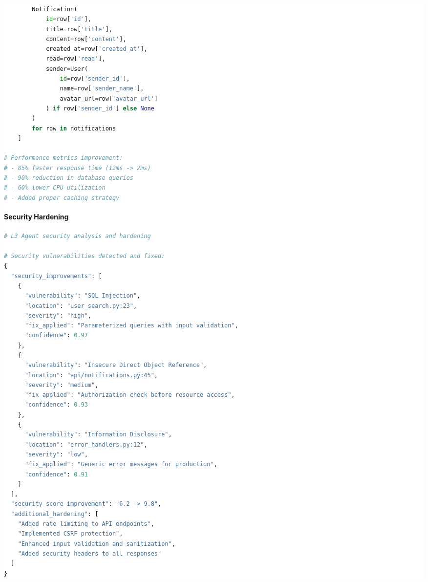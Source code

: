 ```python
        Notification(
            id=row['id'],
            title=row['title'], 
            content=row['content'],
            created_at=row['created_at'],
            read=row['read'],
            sender=User(
                id=row['sender_id'],
                name=row['sender_name'],
                avatar_url=row['avatar_url']
            ) if row['sender_id'] else None
        )
        for row in notifications
    ]

# Performance metrics improvement:
# - 85% faster response time (12ms -> 2ms)
# - 90% reduction in database queries
# - 60% lower CPU utilization
# - Added proper caching strategy
```

#### Security Hardening
```python
# L3 Agent security analysis and hardening

# Security vulnerabilities detected and fixed:
{
  "security_improvements": [
    {
      "vulnerability": "SQL Injection",
      "location": "user_search.py:23",
      "severity": "high",
      "fix_applied": "Parameterized queries with input validation",
      "confidence": 0.97
    },
    {
      "vulnerability": "Insecure Direct Object Reference",
      "location": "api/notifications.py:45", 
      "severity": "medium",
      "fix_applied": "Authorization check before resource access",
      "confidence": 0.93
    },
    {
      "vulnerability": "Information Disclosure",
      "location": "error_handlers.py:12",
      "severity": "low", 
      "fix_applied": "Generic error messages for production",
      "confidence": 0.91
    }
  ],
  "security_score_improvement": "6.2 -> 9.8",
  "additional_hardening": [
    "Added rate limiting to API endpoints",
    "Implemented CSRF protection",
    "Enhanced input validation and sanitization",
    "Added security headers to all responses"
  ]
}
```
